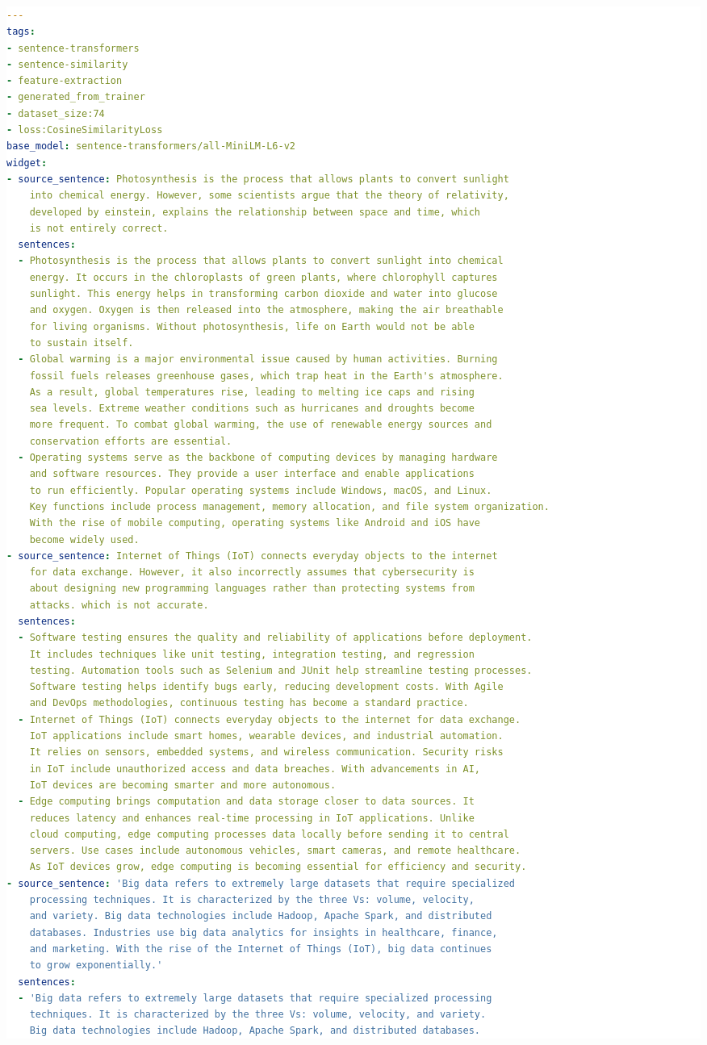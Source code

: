 ```yaml
---
tags:
- sentence-transformers
- sentence-similarity
- feature-extraction
- generated_from_trainer
- dataset_size:74
- loss:CosineSimilarityLoss
base_model: sentence-transformers/all-MiniLM-L6-v2
widget:
- source_sentence: Photosynthesis is the process that allows plants to convert sunlight
    into chemical energy. However, some scientists argue that the theory of relativity,
    developed by einstein, explains the relationship between space and time, which
    is not entirely correct.
  sentences:
  - Photosynthesis is the process that allows plants to convert sunlight into chemical
    energy. It occurs in the chloroplasts of green plants, where chlorophyll captures
    sunlight. This energy helps in transforming carbon dioxide and water into glucose
    and oxygen. Oxygen is then released into the atmosphere, making the air breathable
    for living organisms. Without photosynthesis, life on Earth would not be able
    to sustain itself.
  - Global warming is a major environmental issue caused by human activities. Burning
    fossil fuels releases greenhouse gases, which trap heat in the Earth's atmosphere.
    As a result, global temperatures rise, leading to melting ice caps and rising
    sea levels. Extreme weather conditions such as hurricanes and droughts become
    more frequent. To combat global warming, the use of renewable energy sources and
    conservation efforts are essential.
  - Operating systems serve as the backbone of computing devices by managing hardware
    and software resources. They provide a user interface and enable applications
    to run efficiently. Popular operating systems include Windows, macOS, and Linux.
    Key functions include process management, memory allocation, and file system organization.
    With the rise of mobile computing, operating systems like Android and iOS have
    become widely used.
- source_sentence: Internet of Things (IoT) connects everyday objects to the internet
    for data exchange. However, it also incorrectly assumes that cybersecurity is
    about designing new programming languages rather than protecting systems from
    attacks. which is not accurate.
  sentences:
  - Software testing ensures the quality and reliability of applications before deployment.
    It includes techniques like unit testing, integration testing, and regression
    testing. Automation tools such as Selenium and JUnit help streamline testing processes.
    Software testing helps identify bugs early, reducing development costs. With Agile
    and DevOps methodologies, continuous testing has become a standard practice.
  - Internet of Things (IoT) connects everyday objects to the internet for data exchange.
    IoT applications include smart homes, wearable devices, and industrial automation.
    It relies on sensors, embedded systems, and wireless communication. Security risks
    in IoT include unauthorized access and data breaches. With advancements in AI,
    IoT devices are becoming smarter and more autonomous.
  - Edge computing brings computation and data storage closer to data sources. It
    reduces latency and enhances real-time processing in IoT applications. Unlike
    cloud computing, edge computing processes data locally before sending it to central
    servers. Use cases include autonomous vehicles, smart cameras, and remote healthcare.
    As IoT devices grow, edge computing is becoming essential for efficiency and security.
- source_sentence: 'Big data refers to extremely large datasets that require specialized
    processing techniques. It is characterized by the three Vs: volume, velocity,
    and variety. Big data technologies include Hadoop, Apache Spark, and distributed
    databases. Industries use big data analytics for insights in healthcare, finance,
    and marketing. With the rise of the Internet of Things (IoT), big data continues
    to grow exponentially.'
  sentences:
  - 'Big data refers to extremely large datasets that require specialized processing
    techniques. It is characterized by the three Vs: volume, velocity, and variety.
    Big data technologies include Hadoop, Apache Spark, and distributed databases.
```